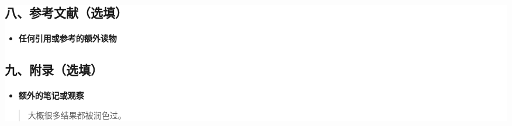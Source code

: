 <a name="dac528e8"></a>
## 八、参考文献（选填）

- **任何引用或参考的额外读物**

<a name="0aca09cf"></a>
## 九、附录（选填）

- **额外的笔记或观察**
> 大概很多结果都被润色过。

